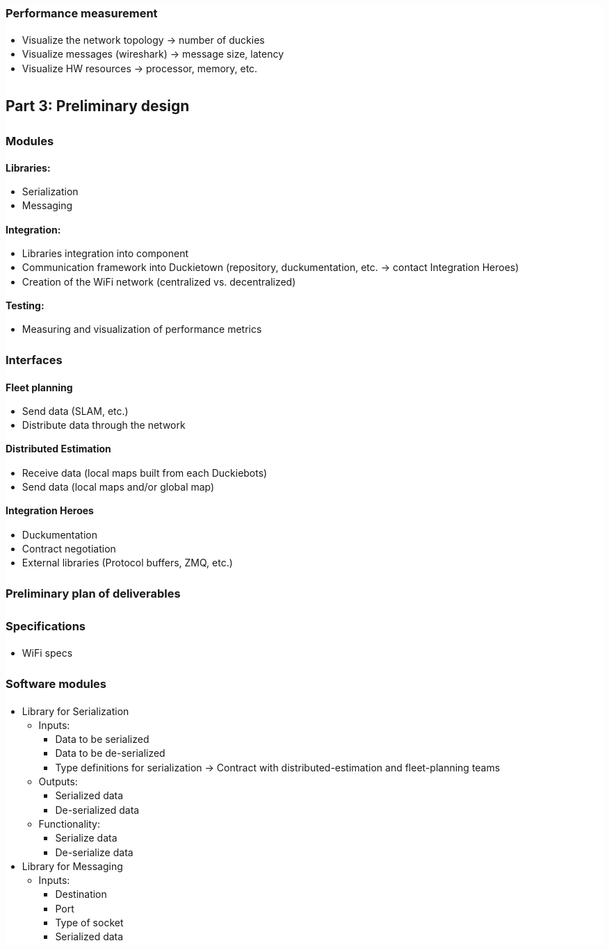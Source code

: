 ### Performance measurement

* Visualize the network topology → number of duckies
* Visualize messages (wireshark) → message size, latency
* Visualize HW resources → processor, memory, etc.

## Part 3: Preliminary design

### Modules

**Libraries:**
* Serialization
* Messaging

**Integration:**
* Libraries integration into component
* Communication framework into Duckietown (repository, duckumentation, etc. → contact Integration Heroes)
* Creation of the WiFi network (centralized vs. decentralized)

**Testing:**
* Measuring and visualization of performance metrics


### Interfaces

**Fleet planning**
* Send data (SLAM, etc.)
* Distribute data through the network

**Distributed Estimation**
* Receive data (local maps built from each Duckiebots)
* Send data (local maps and/or global map)

**Integration Heroes**
* Duckumentation
* Contract negotiation
* External libraries (Protocol buffers, ZMQ, etc.)


### Preliminary plan of deliverables

### Specifications

* WiFi specs

### Software modules

* Library for Serialization
   * Inputs:
      * Data to be serialized
      * Data to be de-serialized
      * Type definitions for serialization → Contract with distributed-estimation and fleet-planning teams
   * Outputs:
      * Serialized data
      * De-serialized data
   * Functionality:
      * Serialize data
      * De-serialize data
* Library for Messaging
   * Inputs:
      * Destination
      * Port
      * Type of socket
      * Serialized data